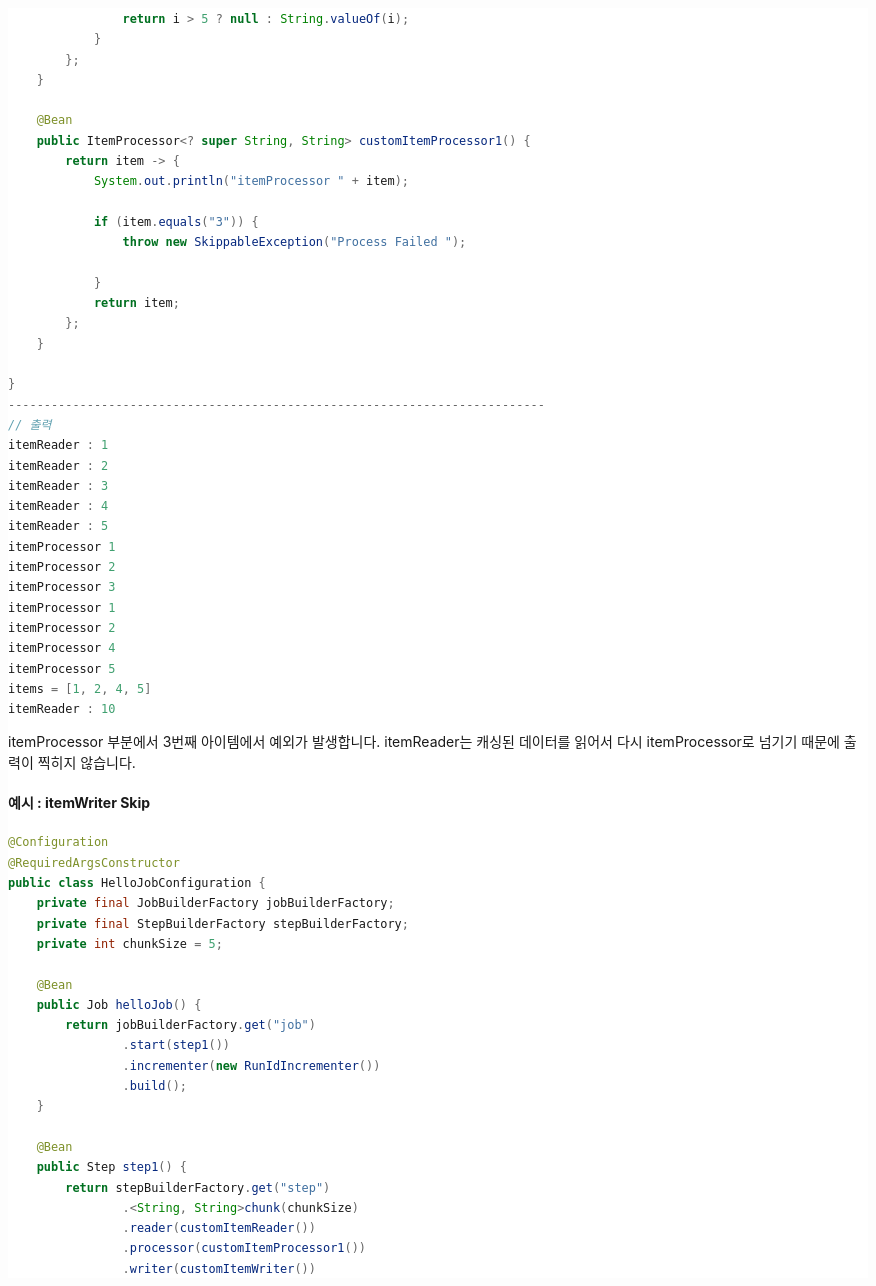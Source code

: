 ```java
                return i > 5 ? null : String.valueOf(i);
            }
        };
    }

    @Bean
    public ItemProcessor<? super String, String> customItemProcessor1() {
        return item -> {
            System.out.println("itemProcessor " + item);

            if (item.equals("3")) {
                throw new SkippableException("Process Failed ");

            }
            return item;
        };
    }
    
}
---------------------------------------------------------------------------
// 출력
itemReader : 1
itemReader : 2
itemReader : 3
itemReader : 4
itemReader : 5
itemProcessor 1
itemProcessor 2
itemProcessor 3
itemProcessor 1
itemProcessor 2
itemProcessor 4
itemProcessor 5
items = [1, 2, 4, 5]
itemReader : 10
```
itemProcessor 부분에서 3번째 아이템에서 예외가 발생합니다. itemReader는 캐싱된 데이터를 읽어서 다시 itemProcessor로 넘기기 때문에 출력이 찍히지 않습니다. 

#### 예시 : itemWriter Skip
```java
@Configuration
@RequiredArgsConstructor
public class HelloJobConfiguration {
    private final JobBuilderFactory jobBuilderFactory;
    private final StepBuilderFactory stepBuilderFactory;
    private int chunkSize = 5;

    @Bean
    public Job helloJob() {
        return jobBuilderFactory.get("job")
                .start(step1())
                .incrementer(new RunIdIncrementer())
                .build();
    }

    @Bean
    public Step step1() {
        return stepBuilderFactory.get("step")
                .<String, String>chunk(chunkSize)
                .reader(customItemReader())
                .processor(customItemProcessor1())
                .writer(customItemWriter())
```